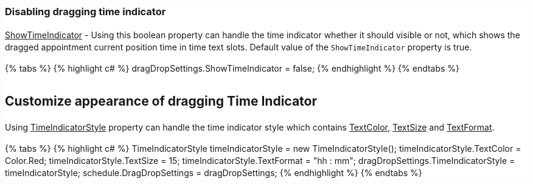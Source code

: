 ### Disabling dragging time indicator
[ShowTimeIndicator](https://help.syncfusion.com/cr/cref_files/xamarin-android/Syncfusion.SfSchedule.Android~Com.Syncfusion.Schedule.DragDropSettings~ShowTimeIndicator.html) - Using this boolean property can handle the time indicator whether it should visible or not, which shows the dragged appointment current position time in time text slots. Default value of the `ShowTimeIndicator` property is true.

{% tabs %}
{% highlight c# %}
dragDropSettings.ShowTimeIndicator = false;
{% endhighlight %}
{% endtabs %}

## Customize appearance of dragging Time Indicator
Using [TimeIndicatorStyle](https://help.syncfusion.com/cr/cref_files/xamarin-android/Syncfusion.SfSchedule.Android~Com.Syncfusion.Schedule.DragDropSettings~TimeIndicatorStyle.html) property can handle the time indicator style which contains [TextColor](https://help.syncfusion.com/cr/cref_files/xamarin-android/Syncfusion.SfSchedule.Android~Com.Syncfusion.Schedule.TimeIndicatorStyle~TextColor.html), [TextSize](https://help.syncfusion.com/cr/cref_files/xamarin-android/Syncfusion.SfSchedule.Android~Com.Syncfusion.Schedule.TimeIndicatorStyle~TextSize.html) and [TextFormat](https://help.syncfusion.com/cr/cref_files/xamarin-android/Syncfusion.SfSchedule.Android~Com.Syncfusion.Schedule.TimeIndicatorStyle~TextFormat.html).

{% tabs %}
{% highlight c# %}
TimeIndicatorStyle timeIndicatorStyle = new TimeIndicatorStyle();
timeIndicatorStyle.TextColor = Color.Red;
timeIndicatorStyle.TextSize = 15;
timeIndicatorStyle.TextFormat = "hh : mm";
dragDropSettings.TimeIndicatorStyle = timeIndicatorStyle;
schedule.DragDropSettings = dragDropSettings;
{% endhighlight %}
{% endtabs %}
